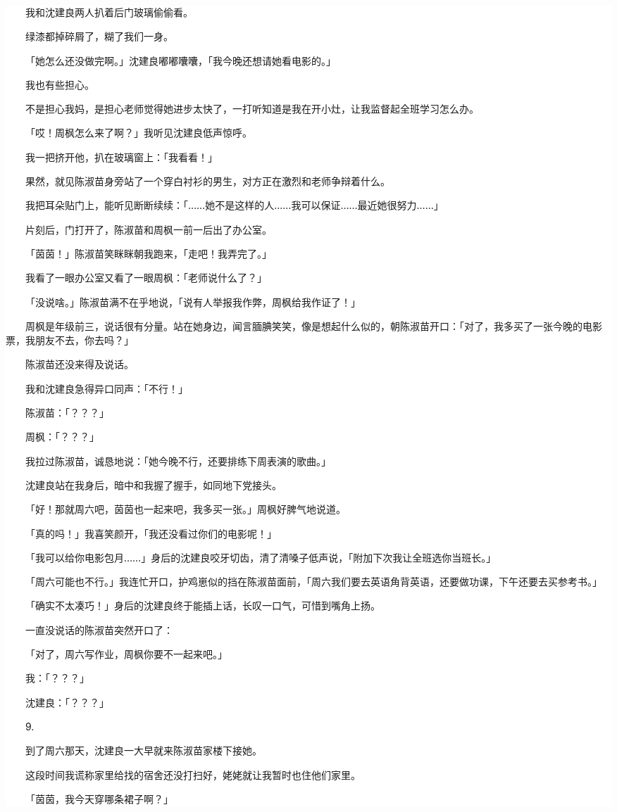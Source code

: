 &emsp;&emsp;我和沈建良两人扒着后门玻璃偷偷看。  
  
&emsp;&emsp;绿漆都掉碎屑了，糊了我们一身。  
  
&emsp;&emsp;「她怎么还没做完啊。」沈建良嘟嘟囔囔，「我今晚还想请她看电影的。」  
  
&emsp;&emsp;我也有些担心。  
  
&emsp;&emsp;不是担心我妈，是担心老师觉得她进步太快了，一打听知道是我在开小灶，让我监督起全班学习怎么办。  
  
&emsp;&emsp;「哎！周枫怎么来了啊？」我听见沈建良低声惊呼。  
  
&emsp;&emsp;我一把挤开他，扒在玻璃窗上：「我看看！」  
  
&emsp;&emsp;果然，就见陈淑苗身旁站了一个穿白衬衫的男生，对方正在激烈和老师争辩着什么。  
  
&emsp;&emsp;我把耳朵贴门上，能听见断断续续：「……她不是这样的人……我可以保证……最近她很努力……」  
  
&emsp;&emsp;片刻后，门打开了，陈淑苗和周枫一前一后出了办公室。  
  
&emsp;&emsp;「茵茵！」陈淑苗笑眯眯朝我跑来，「走吧！我弄完了。」  
  
&emsp;&emsp;我看了一眼办公室又看了一眼周枫：「老师说什么了？」  
  
&emsp;&emsp;「没说啥。」陈淑苗满不在乎地说，「说有人举报我作弊，周枫给我作证了！」  
  
&emsp;&emsp;周枫是年级前三，说话很有分量。站在她身边，闻言腼腆笑笑，像是想起什么似的，朝陈淑苗开口：「对了，我多买了一张今晚的电影票，我朋友不去，你去吗？」  
  
&emsp;&emsp;陈淑苗还没来得及说话。  
  
&emsp;&emsp;我和沈建良急得异口同声：「不行！」  
  
&emsp;&emsp;陈淑苗：「？？？」  
  
&emsp;&emsp;周枫：「？？？」  
  
&emsp;&emsp;我拉过陈淑苗，诚恳地说：「她今晚不行，还要排练下周表演的歌曲。」  
  
&emsp;&emsp;沈建良站在我身后，暗中和我握了握手，如同地下党接头。  
  
&emsp;&emsp;「好！那就周六吧，茵茵也一起来吧，我多买一张。」周枫好脾气地说道。  
  
&emsp;&emsp;「真的吗！」我喜笑颜开，「我还没看过你们的电影呢！」  
  
&emsp;&emsp;「我可以给你电影包月……」身后的沈建良咬牙切齿，清了清嗓子低声说，「附加下次我让全班选你当班长。」  
  
&emsp;&emsp;「周六可能也不行。」我连忙开口，护鸡崽似的挡在陈淑苗面前，「周六我们要去英语角背英语，还要做功课，下午还要去买参考书。」  
  
&emsp;&emsp;「确实不太凑巧！」身后的沈建良终于能插上话，长叹一口气，可惜到嘴角上扬。  
  
&emsp;&emsp;一直没说话的陈淑苗突然开口了：  
  
&emsp;&emsp;「对了，周六写作业，周枫你要不一起来吧。」  
  
&emsp;&emsp;我：「？？？」  
  
&emsp;&emsp;沈建良：「？？？」  
  
&emsp;&emsp;9.  
  
&emsp;&emsp;到了周六那天，沈建良一大早就来陈淑苗家楼下接她。  
  
&emsp;&emsp;这段时间我谎称家里给找的宿舍还没打扫好，姥姥就让我暂时也住他们家里。  
  
&emsp;&emsp;「茵茵，我今天穿哪条裙子啊？」  
  